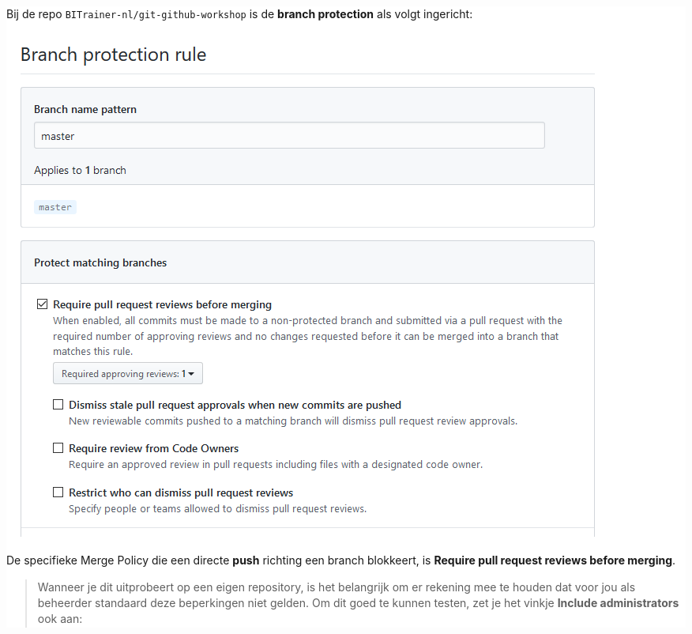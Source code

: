 Bij de repo `BITrainer-nl/git-github-workshop` is de **branch protection** als volgt ingericht:

![Branch Protection Rules voor master](img/branch-protection-rules.png)

De specifieke Merge Policy die een directe **push** richting een branch blokkeert, is **Require pull request reviews before merging**.

> Wanneer je dit uitprobeert op een eigen repository, is het belangrijk om er rekening mee te houden dat voor jou als beheerder standaard deze beperkingen niet gelden. Om dit goed te kunnen testen, zet je het vinkje **Include administrators** ook aan:
>
